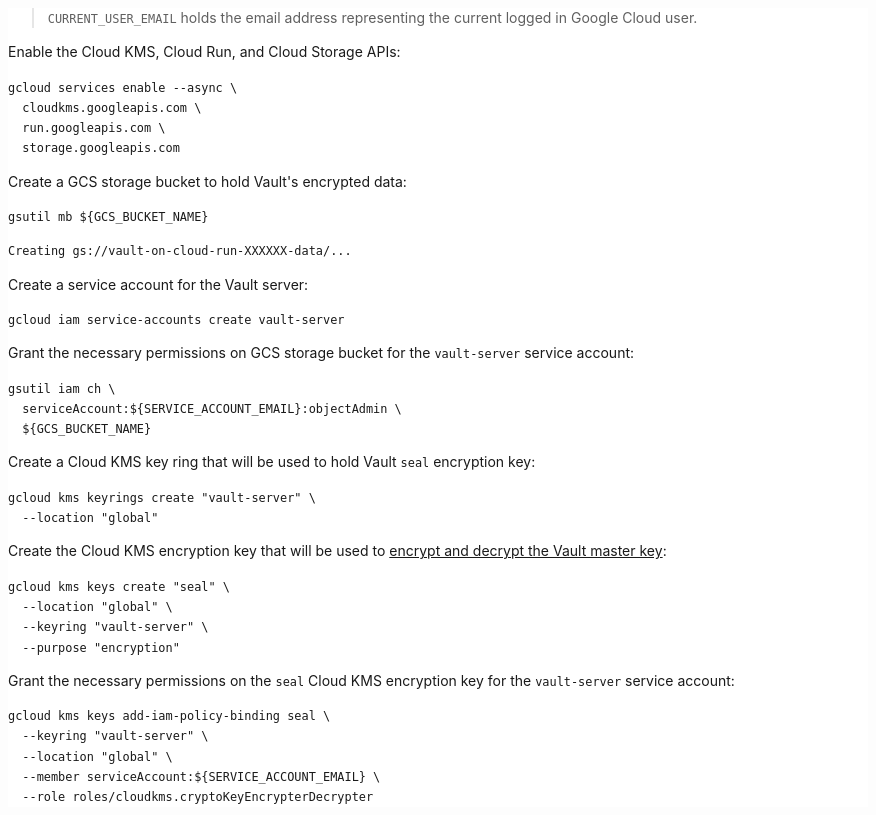 > `CURRENT_USER_EMAIL` holds the email address representing the current logged in Google Cloud user.


Enable the Cloud KMS, Cloud Run, and Cloud Storage APIs:

```
gcloud services enable --async \
  cloudkms.googleapis.com \
  run.googleapis.com \
  storage.googleapis.com
```

Create a GCS storage bucket to hold Vault's encrypted data:

```
gsutil mb ${GCS_BUCKET_NAME}
```

```
Creating gs://vault-on-cloud-run-XXXXXX-data/...
```

Create a service account for the Vault server:

```
gcloud iam service-accounts create vault-server
```

Grant the necessary permissions on GCS storage bucket for the `vault-server` service account:

```
gsutil iam ch \
  serviceAccount:${SERVICE_ACCOUNT_EMAIL}:objectAdmin \
  ${GCS_BUCKET_NAME}
```

Create a Cloud KMS key ring that will be used to hold Vault `seal` encryption key:

```
gcloud kms keyrings create "vault-server" \
  --location "global"
```

Create the Cloud KMS encryption key that will be used to [encrypt and decrypt the Vault master key](https://www.vaultproject.io/docs/configuration/seal/gcpckms):

```
gcloud kms keys create "seal" \
  --location "global" \
  --keyring "vault-server" \
  --purpose "encryption"
```

Grant the necessary permissions on the `seal` Cloud KMS encryption key for the `vault-server` service account:

```
gcloud kms keys add-iam-policy-binding seal \
  --keyring "vault-server" \
  --location "global" \
  --member serviceAccount:${SERVICE_ACCOUNT_EMAIL} \
  --role roles/cloudkms.cryptoKeyEncrypterDecrypter
```
